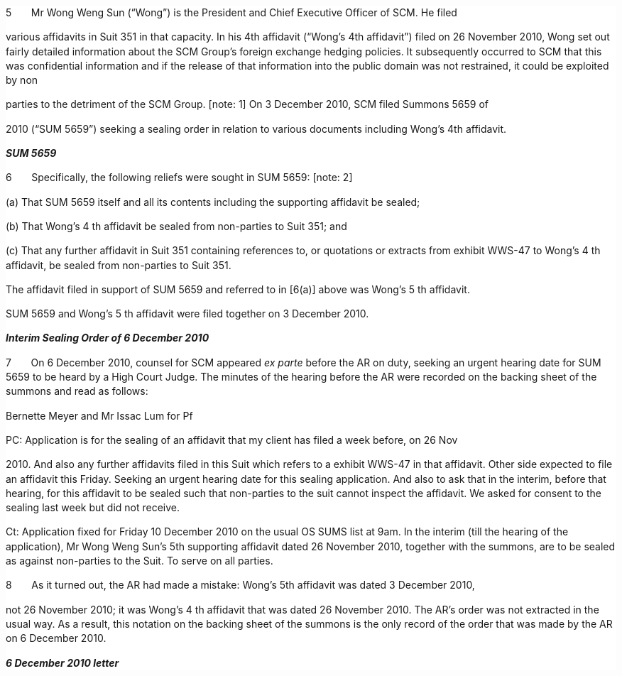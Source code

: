 5       Mr Wong Weng Sun (“Wong”) is the President and Chief Executive Officer of SCM. He filed

various affidavits in Suit 351 in that capacity. In his 4th affidavit (“Wong’s 4th affidavit”) filed on 26 November 2010, Wong set out fairly detailed information about the SCM Group’s foreign exchange hedging policies. It subsequently occurred to SCM that this was confidential information and if the release of that information into the public domain was not restrained, it could be exploited by non

parties to the detriment of the SCM Group. [note: 1] On 3 December 2010, SCM filed Summons 5659 of

2010 (“SUM 5659”) seeking a sealing order in relation to various documents including Wong’s 4th affidavit.

**_SUM 5659_**

6       Specifically, the following reliefs were sought in SUM 5659: [note: 2]

 (a) That SUM 5659 itself and all its contents including the supporting affidavit be sealed;

 (b) That Wong’s 4 th affidavit be sealed from non-parties to Suit 351; and

 (c) That any further affidavit in Suit 351 containing references to, or quotations or extracts from exhibit WWS-47 to Wong’s 4 th affidavit, be sealed from non-parties to Suit 351.

The affidavit filed in support of SUM 5659 and referred to in [6(a)] above was Wong’s 5 th affidavit.

SUM 5659 and Wong’s 5 th affidavit were filed together on 3 December 2010.

**_Interim Sealing Order of 6 December 2010_**

7       On 6 December 2010, counsel for SCM appeared _ex parte_ before the AR on duty, seeking an urgent hearing date for SUM 5659 to be heard by a High Court Judge. The minutes of the hearing before the AR were recorded on the backing sheet of the summons and read as follows:

 Bernette Meyer and Mr Issac Lum for Pf

 PC: Application is for the sealing of an affidavit that my client has filed a week before, on 26 Nov

2010\. And also any further affidavits filed in this Suit which refers to a exhibit WWS-47 in that affidavit. Other side expected to file an affidavit this Friday. Seeking an urgent hearing date for this sealing application. And also to ask that in the interim, before that hearing, for this affidavit to be sealed such that non-parties to the suit cannot inspect the affidavit. We asked for consent to the sealing last week but did not receive.

 Ct: Application fixed for Friday 10 December 2010 on the usual OS SUMS list at 9am. In the interim (till the hearing of the application), Mr Wong Weng Sun’s 5th supporting affidavit dated 26 November 2010, together with the summons, are to be sealed as against non-parties to the Suit. To serve on all parties.

8       As it turned out, the AR had made a mistake: Wong’s 5th affidavit was dated 3 December 2010,


not 26 November 2010; it was Wong’s 4 th affidavit that was dated 26 November 2010. The AR’s order was not extracted in the usual way. As a result, this notation on the backing sheet of the summons is the only record of the order that was made by the AR on 6 December 2010.

**_6 December 2010 letter_**
